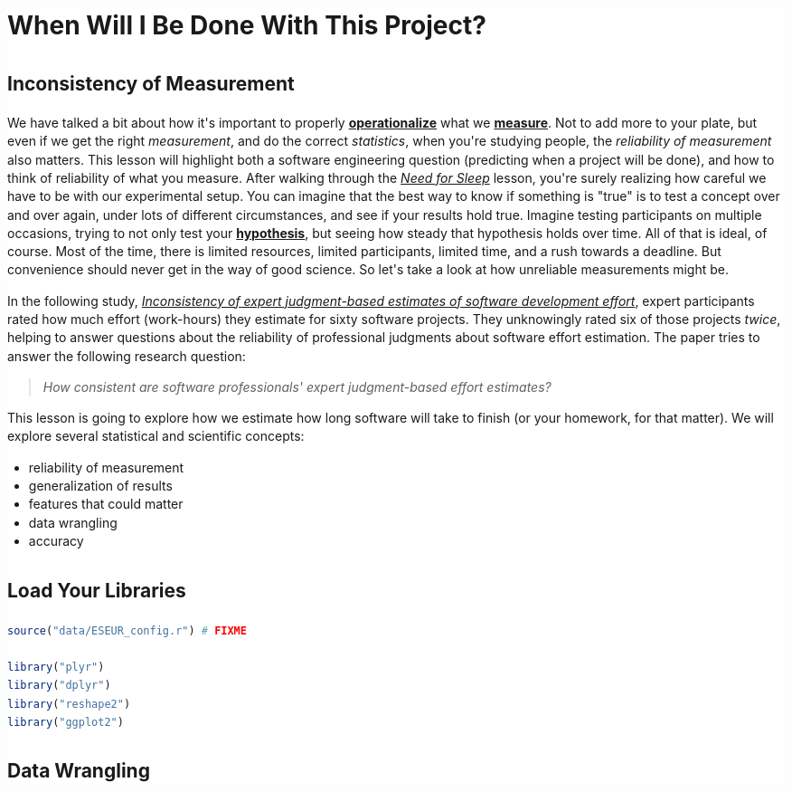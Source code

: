 # When Will I Be Done With This Project?



## Inconsistency of Measurement

We have talked a bit about how it's important to properly [**operationalize**](glossary.html#operationalize) what we [**measure**](glossary.html#measurement). Not to add more to your plate, but even if we get the right *measurement*, and do the correct *statistics*, when you're studying people, the *reliability of measurement* also matters. This lesson will highlight both a software engineering question (predicting when a project will be done), and how to think of reliability of what you measure. After walking through the [*Need for Sleep*](sleep_deprive.Rmd) lesson, you're surely realizing how careful we have to be with our experimental setup. You can imagine that the best way to know if something is "true" is to test a concept over and over again, under lots of different circumstances, and see if your results hold true. Imagine testing participants on multiple occasions, trying to not only test your [**hypothesis**](glossary.html#hypothesistesting), but seeing how steady that hypothesis holds over time. All of that is ideal, of course. Most of the time, there is limited resources, limited participants, limited time, and a rush towards a deadline. But convenience should never get in the way of good science. So let's take a look at how unreliable measurements might be.

In the following study, [*Inconsistency of expert judgment-based estimates of software development effort*](https://www.sciencedirect.com/science/article/pii/S0164121207000714), expert participants rated how much effort (work-hours) they estimate for sixty software projects. They unknowingly rated six of those projects *twice*, helping to answer questions about the reliability of professional judgments about software effort estimation. The paper tries to answer the following research question:

> *How consistent are software professionals' expert judgment-based effort estimates?*

This lesson is going to explore how we estimate how long software will take to finish (or your homework, for that matter). We will explore several statistical and scientific concepts:

- reliability of measurement
- generalization of results
- features that could matter
- data wrangling
- accuracy



## Load Your Libraries


```r
source("data/ESEUR_config.r") # FIXME

library("plyr")
library("dplyr")
library("reshape2")
library("ggplot2")
```

## Data Wrangling

